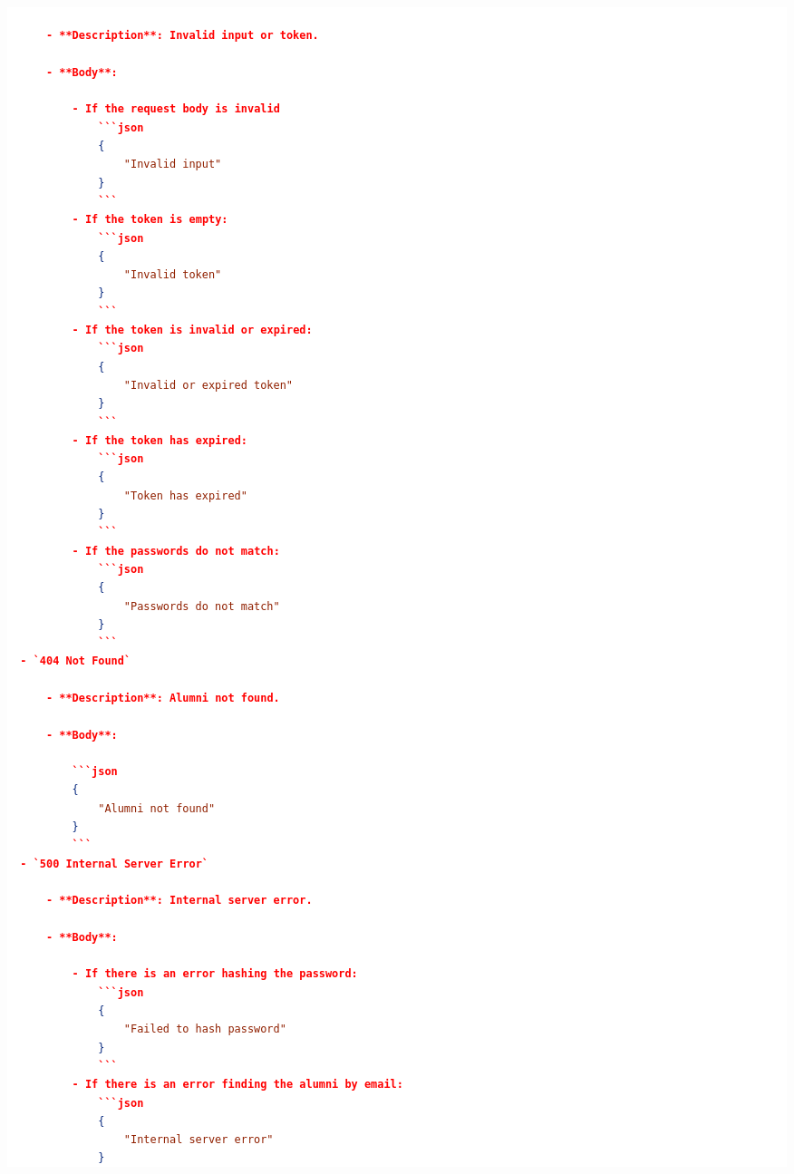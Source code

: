   ```json

        - **Description**: Invalid input or token.

        - **Body**:

            - If the request body is invalid
                ```json
                {
                    "Invalid input"
                }
                ```
            - If the token is empty:
                ```json
                {
                    "Invalid token"
                }
                ```
            - If the token is invalid or expired:
                ```json
                {
                    "Invalid or expired token"
                }
                ```
            - If the token has expired:
                ```json
                {
                    "Token has expired"
                }
                ```
            - If the passwords do not match:
                ```json
                {
                    "Passwords do not match"
                }
                ```
    - `404 Not Found`

        - **Description**: Alumni not found.

        - **Body**:

            ```json
            {
                "Alumni not found"
            }
            ```
    - `500 Internal Server Error`

        - **Description**: Internal server error.

        - **Body**:

            - If there is an error hashing the password:
                ```json
                {
                    "Failed to hash password"
                }
                ```
            - If there is an error finding the alumni by email:
                ```json
                {
                    "Internal server error"
                }
  ```